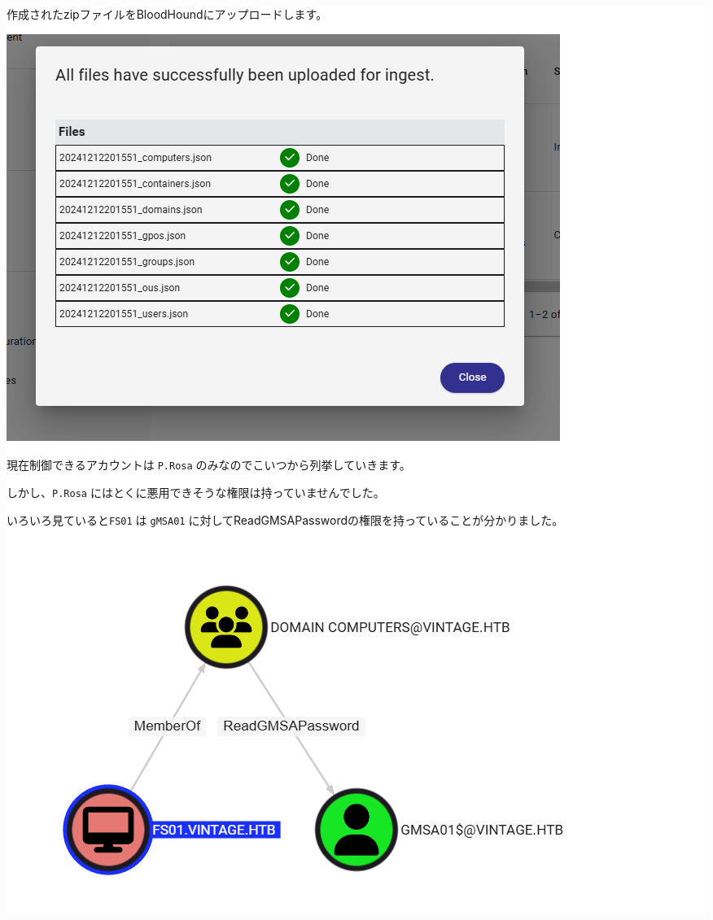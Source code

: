 作成されたzipファイルをBloodHoundにアップロードします。

![image-20241223155217570](screenshot/image-20241223155217570.png)

現在制御できるアカウントは `P.Rosa` のみなのでこいつから列挙していきます。

しかし、`P.Rosa` にはとくに悪用できそうな権限は持っていませんでした。

いろいろ見ていると`FS01` は `gMSA01` に対してReadGMSAPasswordの権限を持っていることが分かりました。

![image-20241226230537506](screenshot/image-20241226230537506.png)
